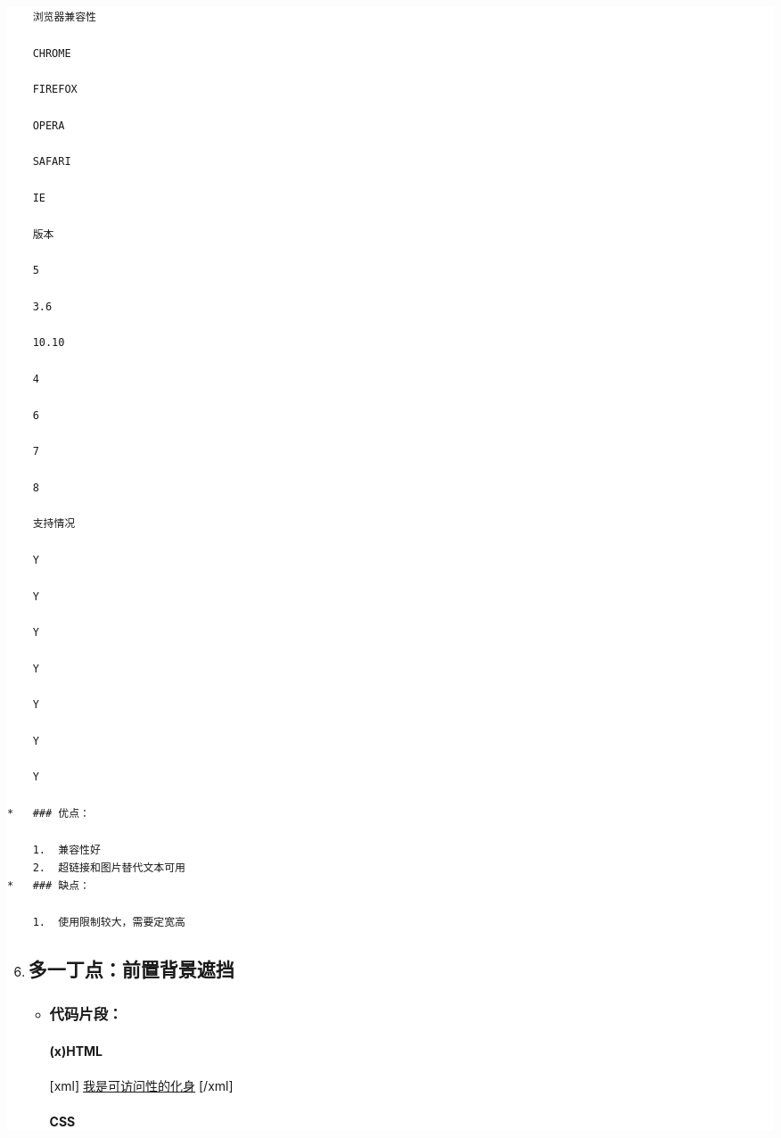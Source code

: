        浏览器兼容性
        
        CHROME
        
        FIREFOX
        
        OPERA
        
        SAFARI
        
        IE
        
        版本
        
        5
        
        3.6
        
        10.10
        
        4
        
        6
        
        7
        
        8
        
        支持情况
        
        Y
        
        Y
        
        Y
        
        Y
        
        Y
        
        Y
        
        Y
        
    *   ### 优点：
        
        1.  兼容性好
        2.  超链接和图片替代文本可用
    *   ### 缺点：
        
        1.  使用限制较大，需要定宽高
6.  多一丁点：**前置背景遮挡**
    ---------------
    
    *   ### 代码片段：
        
        #### (x)HTML
        
        \[xml\] <!-- 在css无效和css有效图片无效都适用 --> <a class="hide\_bg" href="#"><span class="front\_bg"></span>我是可访问性的化身</a> \[/xml\]
        
        #### CSS
        